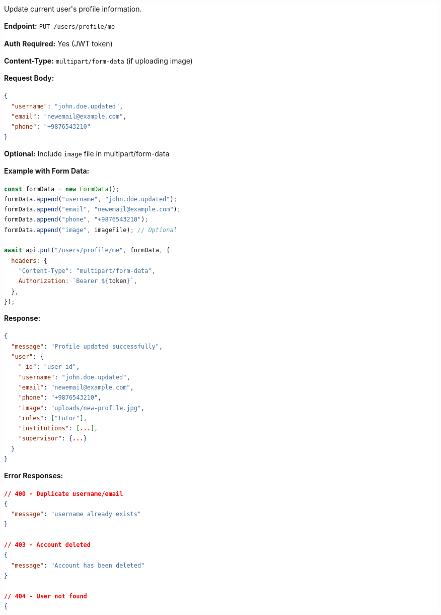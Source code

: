Update current user's profile information.

**Endpoint:** `PUT /users/profile/me`

**Auth Required:** Yes (JWT token)

**Content-Type:** `multipart/form-data` (if uploading image)

**Request Body:**

```json
{
  "username": "john.doe.updated",
  "email": "newemail@example.com",
  "phone": "+9876543210"
}
```

**Optional:** Include `image` file in multipart/form-data

**Example with Form Data:**

```javascript
const formData = new FormData();
formData.append("username", "john.doe.updated");
formData.append("email", "newemail@example.com");
formData.append("phone", "+9876543210");
formData.append("image", imageFile); // Optional

await api.put("/users/profile/me", formData, {
  headers: {
    "Content-Type": "multipart/form-data",
    Authorization: `Bearer ${token}`,
  },
});
```

**Response:**

```json
{
  "message": "Profile updated successfully",
  "user": {
    "_id": "user_id",
    "username": "john.doe.updated",
    "email": "newemail@example.com",
    "phone": "+9876543210",
    "image": "uploads/new-profile.jpg",
    "roles": ["tutor"],
    "institutions": [...],
    "supervisor": {...}
  }
}
```

**Error Responses:**

```json
// 400 - Duplicate username/email
{
  "message": "username already exists"
}

// 403 - Account deleted
{
  "message": "Account has been deleted"
}

// 404 - User not found
{
```